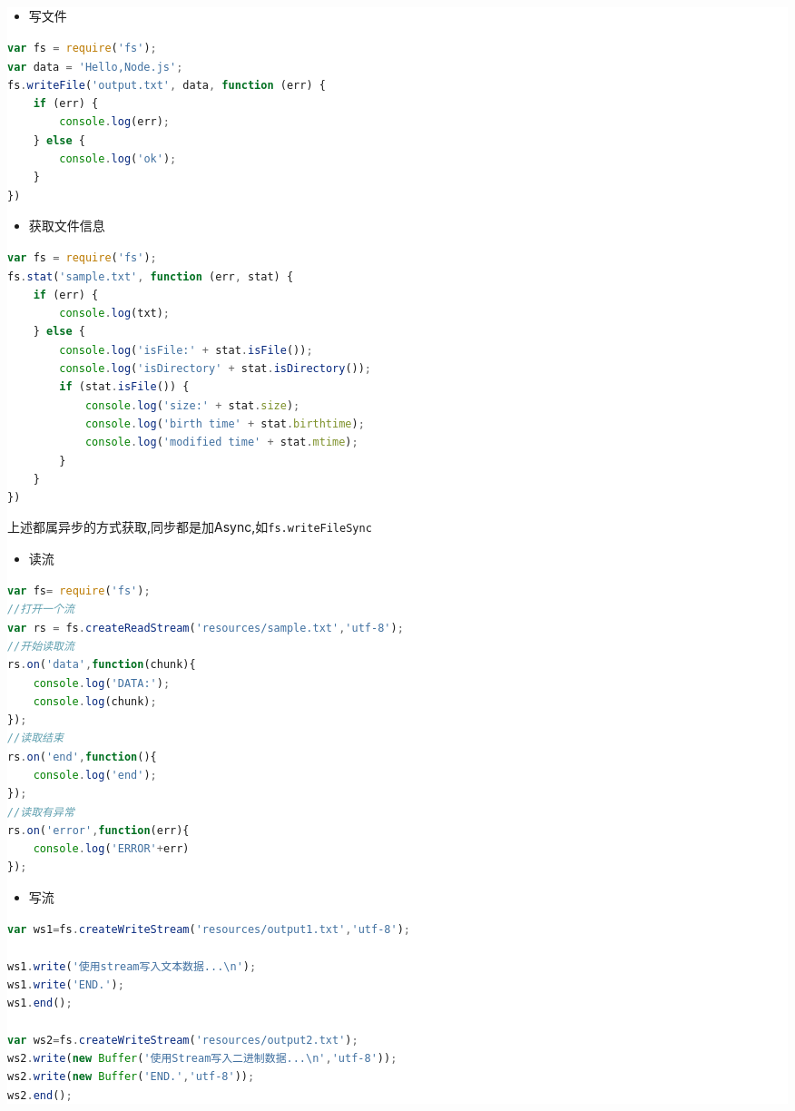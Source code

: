 * 写文件
```javascript
var fs = require('fs');
var data = 'Hello,Node.js';
fs.writeFile('output.txt', data, function (err) {
    if (err) {
        console.log(err);
    } else {
        console.log('ok');
    }
})
```

* 获取文件信息
```javascript
var fs = require('fs');
fs.stat('sample.txt', function (err, stat) {
    if (err) {
        console.log(txt);
    } else {
        console.log('isFile:' + stat.isFile());
        console.log('isDirectory' + stat.isDirectory());
        if (stat.isFile()) {
            console.log('size:' + stat.size);
            console.log('birth time' + stat.birthtime);
            console.log('modified time' + stat.mtime);
        }
    }
})
```
上述都属异步的方式获取,同步都是加Async,如``fs.writeFileSync``


* 读流
```javascript
var fs= require('fs');
//打开一个流
var rs = fs.createReadStream('resources/sample.txt','utf-8');
//开始读取流
rs.on('data',function(chunk){
    console.log('DATA:');
    console.log(chunk);
});
//读取结束
rs.on('end',function(){
    console.log('end');
});
//读取有异常
rs.on('error',function(err){
    console.log('ERROR'+err)
});
```

* 写流
```javascript
var ws1=fs.createWriteStream('resources/output1.txt','utf-8');

ws1.write('使用stream写入文本数据...\n');
ws1.write('END.');
ws1.end();

var ws2=fs.createWriteStream('resources/output2.txt');
ws2.write(new Buffer('使用Stream写入二进制数据...\n','utf-8'));
ws2.write(new Buffer('END.','utf-8'));
ws2.end();

```
